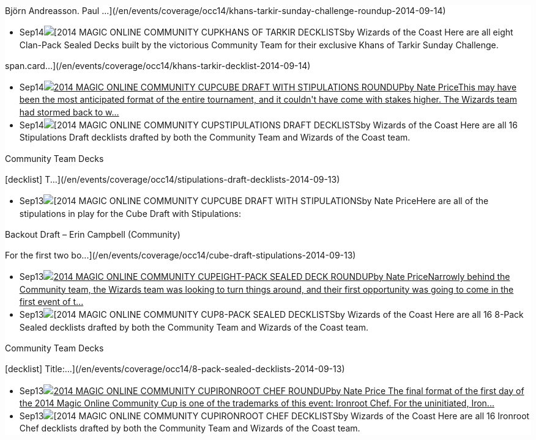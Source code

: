 Björn Andreasson. Paul ...](/en/events/coverage/occ14/khans-tarkir-sunday-challenge-roundup-2014-09-14)
* Sep14[![](https://media.magic.wizards.com/styles/article_thumb/public/images/hero/icon_generic_wizards_purple.jpg)](/en/events/coverage/occ14/khans-tarkir-decklist-2014-09-14)[2014 MAGIC ONLINE COMMUNITY CUPKHANS OF TARKIR DECKLISTSby Wizards of the Coast
 Here are all eight Clan-Pack Sealed Decks built by the victorious Community Team for their exclusive Khans of Tarkir Sunday Challenge.



 span.card...](/en/events/coverage/occ14/khans-tarkir-decklist-2014-09-14)
* Sep14[![](https://media.magic.wizards.com/styles/article_thumb/public/images/hero/icon_generic_wizards_purple.jpg)](/en/events/coverage/occ14/cube-draft-stipulations-roundup-2014-09-13)[2014 MAGIC ONLINE COMMUNITY CUPCUBE DRAFT WITH STIPULATIONS ROUNDUPby Nate PriceThis may have been the most anticipated format of the entire tournament, and it couldn't have come with stakes higher. The Wizards team had stormed back to w...](/en/events/coverage/occ14/cube-draft-stipulations-roundup-2014-09-13)
* Sep14[![](https://media.magic.wizards.com/styles/article_thumb/public/images/hero/icon_generic_wizards_purple.jpg)](/en/events/coverage/occ14/stipulations-draft-decklists-2014-09-13)[2014 MAGIC ONLINE COMMUNITY CUPSTIPULATIONS DRAFT DECKLISTSby Wizards of the Coast
 Here are all 16 Stipulations Draft decklists drafted by both the Community Team and Wizards of the Coast team.


Community Team Decks

[decklist]
T...](/en/events/coverage/occ14/stipulations-draft-decklists-2014-09-13)
* Sep13[![](https://media.magic.wizards.com/styles/article_thumb/public/images/hero/icon_generic_wizards_purple.jpg)](/en/events/coverage/occ14/cube-draft-stipulations-2014-09-13)[2014 MAGIC ONLINE COMMUNITY CUPCUBE DRAFT WITH STIPULATIONSby Nate PriceHere are all of the stipulations in play for the Cube Draft with Stipulations:



 Backout Draft – Erin Campbell (Community)



For the first two bo...](/en/events/coverage/occ14/cube-draft-stipulations-2014-09-13)
* Sep13[![](https://media.magic.wizards.com/styles/article_thumb/public/images/hero/icon_generic_wizards_purple.jpg)](/en/events/coverage/occ14/eight-pack-sealed-deck-roundup-2014-09-13)[2014 MAGIC ONLINE COMMUNITY CUPEIGHT-PACK SEALED DECK ROUNDUPby Nate PriceNarrowly behind the Community team, the Wizards team was looking to turn things around, and their first opportunity was going to come in the first event of t...](/en/events/coverage/occ14/eight-pack-sealed-deck-roundup-2014-09-13)
* Sep13[![](https://media.magic.wizards.com/styles/article_thumb/public/images/hero/icon_generic_wizards_purple.jpg)](/en/events/coverage/occ14/8-pack-sealed-decklists-2014-09-13)[2014 MAGIC ONLINE COMMUNITY CUP8-PACK SEALED DECKLISTSby Wizards of the Coast
 Here are all 16 8-Pack Sealed decklists drafted by both the Community Team and Wizards of the Coast team.


Community Team Decks

[decklist]
Title:...](/en/events/coverage/occ14/8-pack-sealed-decklists-2014-09-13)
* Sep13[![](https://media.magic.wizards.com/styles/article_thumb/public/images/hero/icon_generic_wizards_purple.jpg)](/en/events/coverage/occ14/ironroot-chef-roundup-2014-09-12)[2014 MAGIC ONLINE COMMUNITY CUPIRONROOT CHEF ROUNDUPby Nate Price
 The final format of the first day of the 2014 Magic Online Community Cup is one of the trademarks of this event: Ironroot Chef. For the uninitiated, Iron...](/en/events/coverage/occ14/ironroot-chef-roundup-2014-09-12)
* Sep13[![](https://media.magic.wizards.com/styles/article_thumb/public/images/hero/icon_generic_wizards_purple.jpg)](/en/events/coverage/occ14/ironroot-chef-decklists-2014-09-13)[2014 MAGIC ONLINE COMMUNITY CUPIRONROOT CHEF DECKLISTSby Wizards of the Coast
 Here are all 16 Ironroot Chef decklists drafted by both the Community Team and Wizards of the Coast team.
